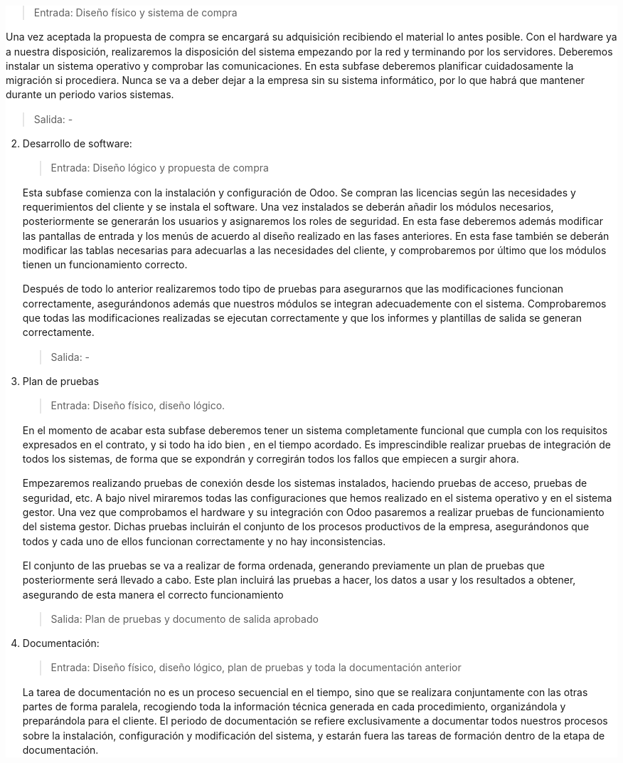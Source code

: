    > Entrada: Diseño físico y sistema de compra

   Una vez aceptada la propuesta de compra se encargará su adquisición recibiendo el material lo antes posible. Con el hardware ya a nuestra disposición, realizaremos la disposición del sistema empezando por la red y terminando por los servidores. Deberemos instalar un sistema operativo y comprobar las comunicaciones. En esta subfase deberemos planificar cuidadosamente la migración si procediera. Nunca se va a deber dejar a la empresa sin su sistema informático, por lo que habrá que mantener durante un periodo varios sistemas.

   > Salida: -

2. Desarrollo de software:

   > Entrada: Diseño lógico y propuesta de compra

   Esta subfase comienza con la instalación y configuración de Odoo. Se compran las licencias según las necesidades y requerimientos del cliente y se instala el software. Una vez instalados se deberán añadir los módulos necesarios, posteriormente se generarán los usuarios y asignaremos los roles de seguridad. En esta fase deberemos además modificar las pantallas de entrada y los menús de acuerdo al diseño realizado en las fases anteriores. En esta fase también se deberán modificar las tablas necesarias para adecuarlas a las necesidades del cliente, y comprobaremos por último que los módulos tienen un funcionamiento correcto.

   Después de todo lo anterior realizaremos todo tipo de pruebas para asegurarnos que las modificaciones funcionan correctamente, asegurándonos además que nuestros módulos se integran adecuademente con el sistema. Comprobaremos que todas las modificaciones realizadas se ejecutan correctamente y que los informes y plantillas de salida se generan correctamente.

   > Salida: -

3. Plan de pruebas

   > Entrada: Diseño físico, diseño lógico.

   En el momento de acabar esta subfase deberemos tener un sistema completamente funcional que cumpla con los requisitos expresados en el contrato, y si todo ha ido bien , en el tiempo acordado. Es imprescindible realizar pruebas de integración de todos los sistemas, de forma que se expondrán y corregirán todos los fallos que empiecen a surgir ahora.

   Empezaremos realizando pruebas de conexión desde los sistemas instalados, haciendo pruebas de acceso, pruebas de seguridad, etc. A bajo nivel miraremos todas las configuraciones que hemos realizado en el sistema operativo y en el sistema gestor. Una vez que comprobamos el hardware y su integración con Odoo pasaremos a realizar pruebas de funcionamiento del sistema gestor. Dichas pruebas incluirán el conjunto de los procesos productivos de la empresa, asegurándonos que todos y cada uno de ellos funcionan correctamente y no hay inconsistencias.

   El conjunto de las pruebas se va a realizar de forma ordenada, generando previamente un plan de pruebas que posteriormente será llevado a cabo. Este plan incluirá las pruebas a hacer, los datos a usar y los resultados a obtener, asegurando de esta manera el correcto funcionamiento

   > Salida: Plan de pruebas y documento de salida aprobado

4. Documentación:

   > Entrada: Diseño físico, diseño lógico, plan de pruebas y toda la documentación anterior

   La tarea de documentación no es un proceso secuencial en el tiempo, sino que se realizara conjuntamente con las otras partes de forma paralela, recogiendo toda la información técnica generada en cada procedimiento, organizándola y preparándola para el cliente. El periodo de documentación se refiere exclusivamente a documentar todos nuestros procesos sobre la instalación, configuración y modificación del sistema, y estarán fuera las tareas de formación dentro de la etapa de documentación.
